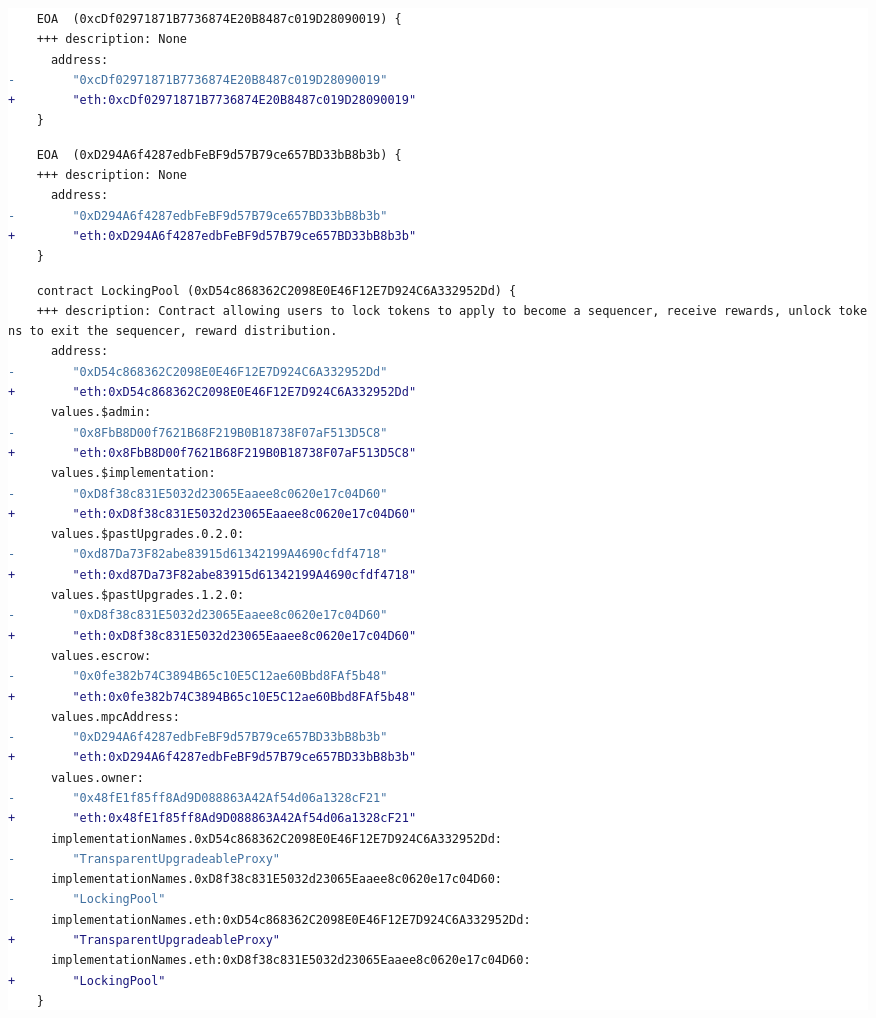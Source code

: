 ```diff
    EOA  (0xcDf02971871B7736874E20B8487c019D28090019) {
    +++ description: None
      address:
-        "0xcDf02971871B7736874E20B8487c019D28090019"
+        "eth:0xcDf02971871B7736874E20B8487c019D28090019"
    }
```

```diff
    EOA  (0xD294A6f4287edbFeBF9d57B79ce657BD33bB8b3b) {
    +++ description: None
      address:
-        "0xD294A6f4287edbFeBF9d57B79ce657BD33bB8b3b"
+        "eth:0xD294A6f4287edbFeBF9d57B79ce657BD33bB8b3b"
    }
```

```diff
    contract LockingPool (0xD54c868362C2098E0E46F12E7D924C6A332952Dd) {
    +++ description: Contract allowing users to lock tokens to apply to become a sequencer, receive rewards, unlock tokens to exit the sequencer, reward distribution.
      address:
-        "0xD54c868362C2098E0E46F12E7D924C6A332952Dd"
+        "eth:0xD54c868362C2098E0E46F12E7D924C6A332952Dd"
      values.$admin:
-        "0x8FbB8D00f7621B68F219B0B18738F07aF513D5C8"
+        "eth:0x8FbB8D00f7621B68F219B0B18738F07aF513D5C8"
      values.$implementation:
-        "0xD8f38c831E5032d23065Eaaee8c0620e17c04D60"
+        "eth:0xD8f38c831E5032d23065Eaaee8c0620e17c04D60"
      values.$pastUpgrades.0.2.0:
-        "0xd87Da73F82abe83915d61342199A4690cfdf4718"
+        "eth:0xd87Da73F82abe83915d61342199A4690cfdf4718"
      values.$pastUpgrades.1.2.0:
-        "0xD8f38c831E5032d23065Eaaee8c0620e17c04D60"
+        "eth:0xD8f38c831E5032d23065Eaaee8c0620e17c04D60"
      values.escrow:
-        "0x0fe382b74C3894B65c10E5C12ae60Bbd8FAf5b48"
+        "eth:0x0fe382b74C3894B65c10E5C12ae60Bbd8FAf5b48"
      values.mpcAddress:
-        "0xD294A6f4287edbFeBF9d57B79ce657BD33bB8b3b"
+        "eth:0xD294A6f4287edbFeBF9d57B79ce657BD33bB8b3b"
      values.owner:
-        "0x48fE1f85ff8Ad9D088863A42Af54d06a1328cF21"
+        "eth:0x48fE1f85ff8Ad9D088863A42Af54d06a1328cF21"
      implementationNames.0xD54c868362C2098E0E46F12E7D924C6A332952Dd:
-        "TransparentUpgradeableProxy"
      implementationNames.0xD8f38c831E5032d23065Eaaee8c0620e17c04D60:
-        "LockingPool"
      implementationNames.eth:0xD54c868362C2098E0E46F12E7D924C6A332952Dd:
+        "TransparentUpgradeableProxy"
      implementationNames.eth:0xD8f38c831E5032d23065Eaaee8c0620e17c04D60:
+        "LockingPool"
    }
```

